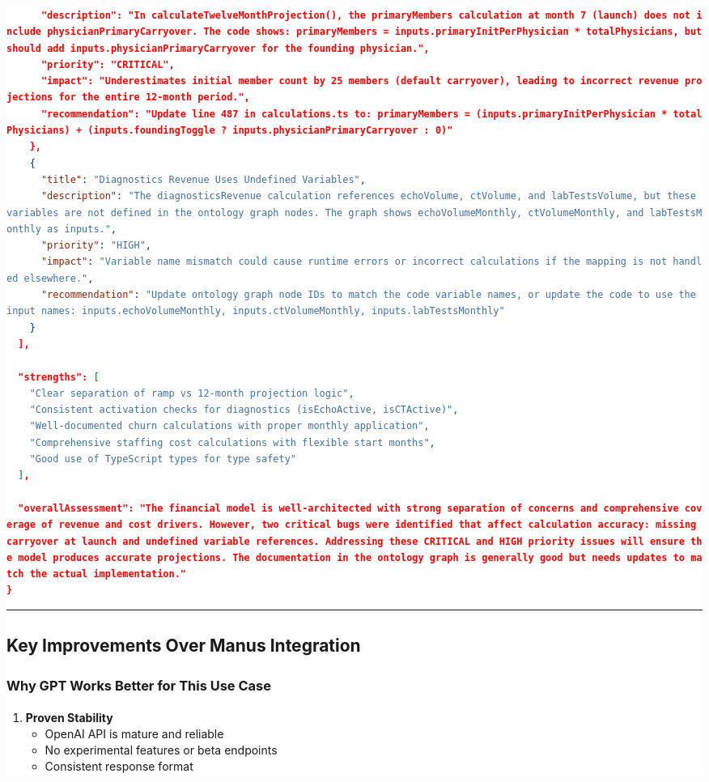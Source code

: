 ```json
      "description": "In calculateTwelveMonthProjection(), the primaryMembers calculation at month 7 (launch) does not include physicianPrimaryCarryover. The code shows: primaryMembers = inputs.primaryInitPerPhysician * totalPhysicians, but should add inputs.physicianPrimaryCarryover for the founding physician.",
      "priority": "CRITICAL",
      "impact": "Underestimates initial member count by 25 members (default carryover), leading to incorrect revenue projections for the entire 12-month period.",
      "recommendation": "Update line 487 in calculations.ts to: primaryMembers = (inputs.primaryInitPerPhysician * totalPhysicians) + (inputs.foundingToggle ? inputs.physicianPrimaryCarryover : 0)"
    },
    {
      "title": "Diagnostics Revenue Uses Undefined Variables",
      "description": "The diagnosticsRevenue calculation references echoVolume, ctVolume, and labTestsVolume, but these variables are not defined in the ontology graph nodes. The graph shows echoVolumeMonthly, ctVolumeMonthly, and labTestsMonthly as inputs.",
      "priority": "HIGH",
      "impact": "Variable name mismatch could cause runtime errors or incorrect calculations if the mapping is not handled elsewhere.",
      "recommendation": "Update ontology graph node IDs to match the code variable names, or update the code to use the input names: inputs.echoVolumeMonthly, inputs.ctVolumeMonthly, inputs.labTestsMonthly"
    }
  ],
  
  "strengths": [
    "Clear separation of ramp vs 12-month projection logic",
    "Consistent activation checks for diagnostics (isEchoActive, isCTActive)",
    "Well-documented churn calculations with proper monthly application",
    "Comprehensive staffing cost calculations with flexible start months",
    "Good use of TypeScript types for type safety"
  ],
  
  "overallAssessment": "The financial model is well-architected with strong separation of concerns and comprehensive coverage of revenue and cost drivers. However, two critical bugs were identified that affect calculation accuracy: missing carryover at launch and undefined variable references. Addressing these CRITICAL and HIGH priority issues will ensure the model produces accurate projections. The documentation in the ontology graph is generally good but needs updates to match the actual implementation."
}
```

---

## Key Improvements Over Manus Integration

### Why GPT Works Better for This Use Case

1. **Proven Stability**
   - OpenAI API is mature and reliable
   - No experimental features or beta endpoints
   - Consistent response format

